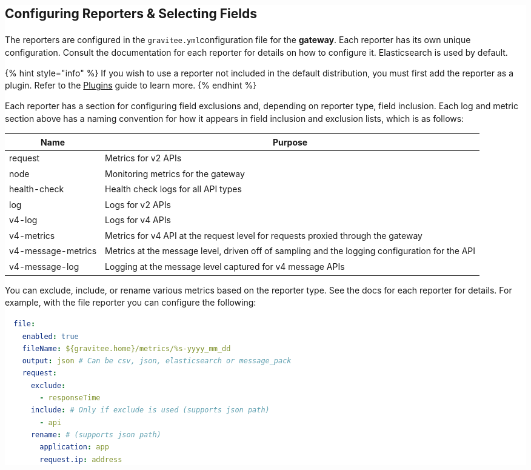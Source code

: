 ## Configuring Reporters & Selecting Fields

The reporters are configured in the `gravitee.yml`configuration file for the **gateway**. Each reporter has its own unique configuration. Consult the documentation for each reporter for details on how to configure it. Elasticsearch is used by default.

{% hint style="info" %}
If you wish to use a reporter not included in the default distribution, you must first add the reporter as a plugin. Refer to the [Plugins](../../customize-plugins/) guide to learn more.
{% endhint %}

Each reporter has a section for configuring field exclusions and, depending on reporter type, field inclusion. Each log and metric section above has a naming convention for how it appears in field inclusion and exclusion lists, which is as follows:

| Name               | Purpose                                                                                        |
| ------------------ | ---------------------------------------------------------------------------------------------- |
| request            | Metrics for v2 APIs                                                                            |
| node               | Monitoring metrics for the gateway                                                             |
| health-check       | Health check logs for all API types                                                            |
| log                | Logs for v2 APIs                                                                               |
| v4-log             | Logs for v4 APIs                                                                               |
| v4-metrics         | Metrics for v4 API at the request level for requests proxied through the gateway               |
| v4-message-metrics | Metrics at the message level, driven off of sampling and the logging configuration for the API |
| v4-message-log     | Logging at the message level captured for v4 message APIs                                      |

You can exclude, include, or rename various metrics based on the reporter type. See the docs for each reporter for details. For example, with the file reporter you can configure the following:

```yaml
  file:
    enabled: true
    fileName: ${gravitee.home}/metrics/%s-yyyy_mm_dd
    output: json # Can be csv, json, elasticsearch or message_pack
    request:
      exclude:
        - responseTime
      include: # Only if exclude is used (supports json path)
        - api
      rename: # (supports json path)
        application: app
        request.ip: address
```

